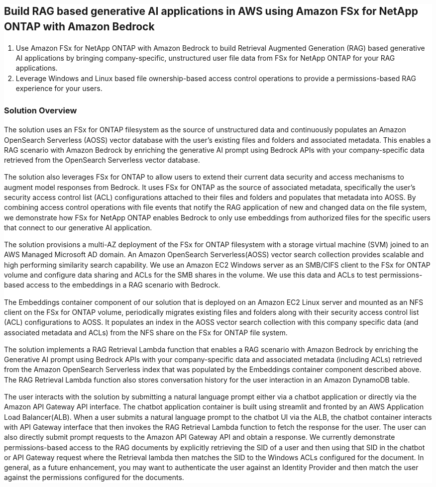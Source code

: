 ## Build RAG based generative AI applications in AWS using Amazon FSx for NetApp ONTAP with Amazon Bedrock

1. Use Amazon FSx for NetApp ONTAP with Amazon Bedrock to build Retrieval Augmented Generation (RAG) based generative AI applications by bringing company-specific, unstructured user file data from FSx for NetApp ONTAP for your RAG applications.
2. Leverage Windows and Linux based file ownership-based access control operations to provide a permissions-based RAG experience for your users.

### Solution Overview

The solution uses an FSx for ONTAP filesystem as the source of unstructured data and continuously populates an Amazon OpenSearch Serverless (AOSS) vector database with the user’s existing files and folders and associated metadata.  This enables a RAG scenario with Amazon Bedrock by enriching the generative AI prompt using Bedrock APIs with your company-specific data retrieved from the OpenSearch Serverless vector database. 

The solution also leverages FSx for ONTAP to allow users to extend their current data security and access mechanisms to augment model responses from Bedrock. It uses FSx for ONTAP as the source of associated metadata, specifically the user’s security access control list (ACL) configurations attached to their files and folders and populates that metadata into AOSS. By combining access control operations with file events that notify the RAG application of new and changed data on the file system, we demonstrate how FSx for NetApp ONTAP enables Bedrock to only use embeddings from authorized files for the specific users that connect to our generative AI application.

The solution provisions a multi-AZ deployment of the FSx for ONTAP filesystem with a storage virtual machine (SVM) joined to an AWS Managed Microsoft AD domain. An Amazon OpenSearch Serverless(AOSS) vector search collection provides scalable and high performing similarity search capability. We use an Amazon EC2 Windows server as an SMB/CIFS client to the FSx for ONTAP volume and configure data sharing and ACLs for the SMB shares in the volume. We use this data and ACLs to test permissions-based access to the embeddings in a RAG scenario with Bedrock.

The Embeddings container component of our solution that is deployed on an Amazon EC2 Linux server and mounted as an NFS client on the FSx for ONTAP volume, periodically migrates existing files and folders along with their security access control list (ACL) configurations to AOSS. It populates an index in the AOSS vector search collection with this company specific data (and associated metadata and ACLs) from the NFS share on the FSx for ONTAP file system.

The solution implements a RAG Retrieval Lambda function that enables a RAG scenario with Amazon Bedrock by enriching the Generative AI prompt using Bedrock APIs with your company-specific data and associated metadata (including ACLs) retrieved from the Amazon OpenSearch Serverless index that was populated by the Embeddings container component described above. The RAG Retrieval Lambda function also stores conversation history for the user interaction in an Amazon DynamoDB table.

The user interacts with the solution by submitting a natural language prompt either via a chatbot application or directly via the Amazon API Gateway API interface. The chatbot application container is built using streamlit and fronted by an AWS Application Load Balancer(ALB). When a user submits a natural language prompt to the chatbot UI via the ALB, the chatbot container interacts with API Gateway interface that then invokes the RAG Retrieval Lambda function to fetch the response for the user. The user can also directly submit prompt requests to the Amazon API Gateway API and obtain a response. We currently demonstrate permissions-based access to the RAG documents by explicitly retrieving the SID of a user and then using that SID in the chatbot or API Gateway request where the Retrieval lambda then matches the SID to the Windows ACLs configured for the document. In general, as a future enhancement, you may want to authenticate the user against an Identity Provider and then match the user against the permissions configured for the documents.
